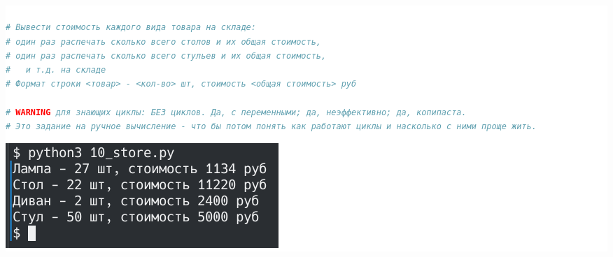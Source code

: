 ```python

# Вывести стоимость каждого вида товара на складе:
# один раз распечать сколько всего столов и их общая стоимость,
# один раз распечать сколько всего стульев и их общая стоимость,
#   и т.д. на складе
# Формат строки <товар> - <кол-во> шт, стоимость <общая стоимость> руб

# WARNING для знающих циклы: БЕЗ циклов. Да, с переменными; да, неэффективно; да, копипаста.
# Это задание на ручное вычисление - что бы потом понять как работают циклы и насколько с ними проще жить.
```

![Снимок экрана](screens/10.png)
